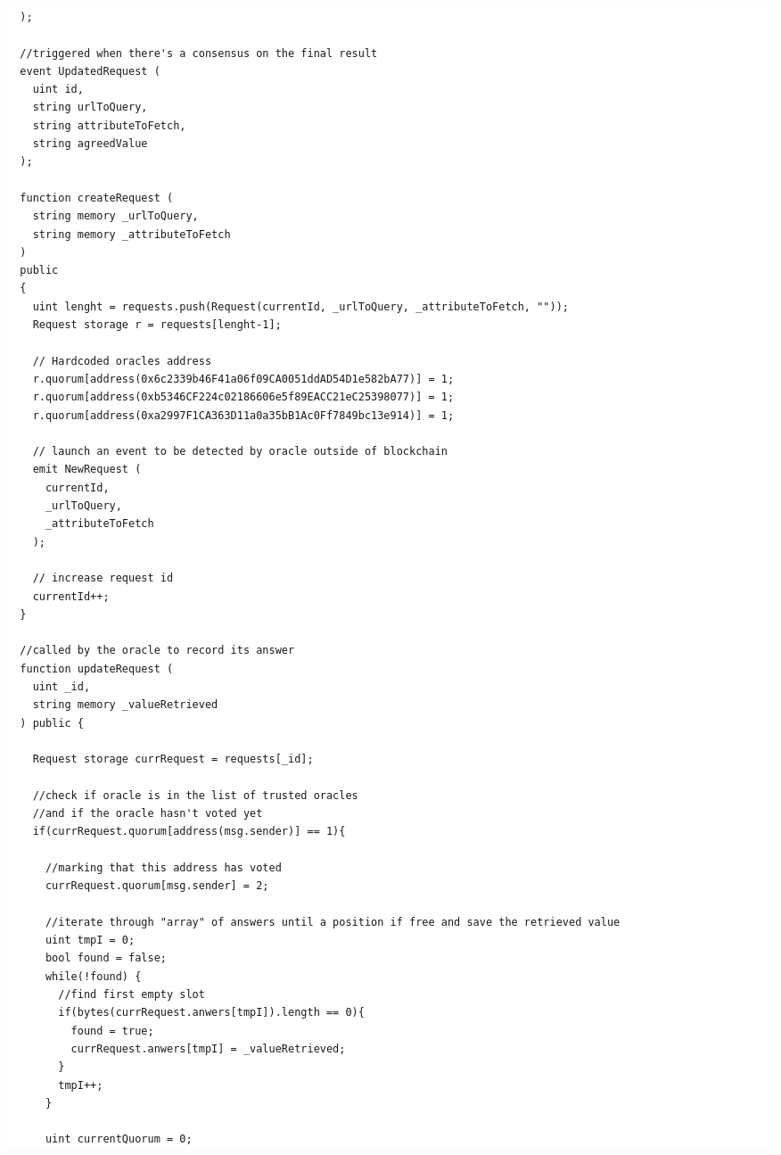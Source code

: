 ```solidity
  );

  //triggered when there's a consensus on the final result
  event UpdatedRequest (
    uint id,
    string urlToQuery,
    string attributeToFetch,
    string agreedValue
  );

  function createRequest (
    string memory _urlToQuery,
    string memory _attributeToFetch
  )
  public
  {
    uint lenght = requests.push(Request(currentId, _urlToQuery, _attributeToFetch, ""));
    Request storage r = requests[lenght-1];

    // Hardcoded oracles address
    r.quorum[address(0x6c2339b46F41a06f09CA0051ddAD54D1e582bA77)] = 1;
    r.quorum[address(0xb5346CF224c02186606e5f89EACC21eC25398077)] = 1;
    r.quorum[address(0xa2997F1CA363D11a0a35bB1Ac0Ff7849bc13e914)] = 1;

    // launch an event to be detected by oracle outside of blockchain
    emit NewRequest (
      currentId,
      _urlToQuery,
      _attributeToFetch
    );

    // increase request id
    currentId++;
  }

  //called by the oracle to record its answer
  function updateRequest (
    uint _id,
    string memory _valueRetrieved
  ) public {

    Request storage currRequest = requests[_id];

    //check if oracle is in the list of trusted oracles
    //and if the oracle hasn't voted yet
    if(currRequest.quorum[address(msg.sender)] == 1){

      //marking that this address has voted
      currRequest.quorum[msg.sender] = 2;

      //iterate through "array" of answers until a position if free and save the retrieved value
      uint tmpI = 0;
      bool found = false;
      while(!found) {
        //find first empty slot
        if(bytes(currRequest.anwers[tmpI]).length == 0){
          found = true;
          currRequest.anwers[tmpI] = _valueRetrieved;
        }
        tmpI++;
      }

      uint currentQuorum = 0;
```